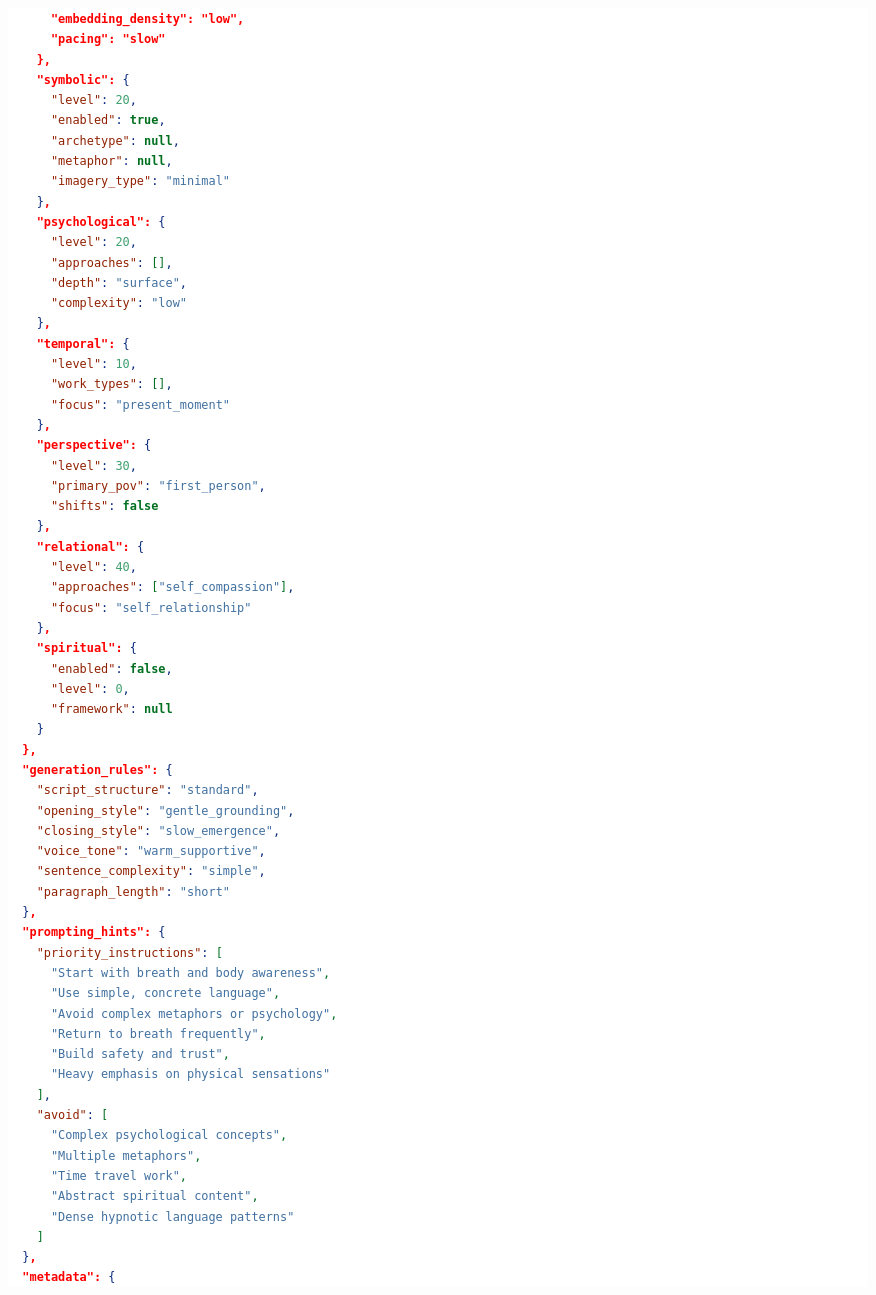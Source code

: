 ```json
      "embedding_density": "low",
      "pacing": "slow"
    },
    "symbolic": {
      "level": 20,
      "enabled": true,
      "archetype": null,
      "metaphor": null,
      "imagery_type": "minimal"
    },
    "psychological": {
      "level": 20,
      "approaches": [],
      "depth": "surface",
      "complexity": "low"
    },
    "temporal": {
      "level": 10,
      "work_types": [],
      "focus": "present_moment"
    },
    "perspective": {
      "level": 30,
      "primary_pov": "first_person",
      "shifts": false
    },
    "relational": {
      "level": 40,
      "approaches": ["self_compassion"],
      "focus": "self_relationship"
    },
    "spiritual": {
      "enabled": false,
      "level": 0,
      "framework": null
    }
  },
  "generation_rules": {
    "script_structure": "standard",
    "opening_style": "gentle_grounding",
    "closing_style": "slow_emergence",
    "voice_tone": "warm_supportive",
    "sentence_complexity": "simple",
    "paragraph_length": "short"
  },
  "prompting_hints": {
    "priority_instructions": [
      "Start with breath and body awareness",
      "Use simple, concrete language",
      "Avoid complex metaphors or psychology",
      "Return to breath frequently",
      "Build safety and trust",
      "Heavy emphasis on physical sensations"
    ],
    "avoid": [
      "Complex psychological concepts",
      "Multiple metaphors",
      "Time travel work",
      "Abstract spiritual content",
      "Dense hypnotic language patterns"
    ]
  },
  "metadata": {
```